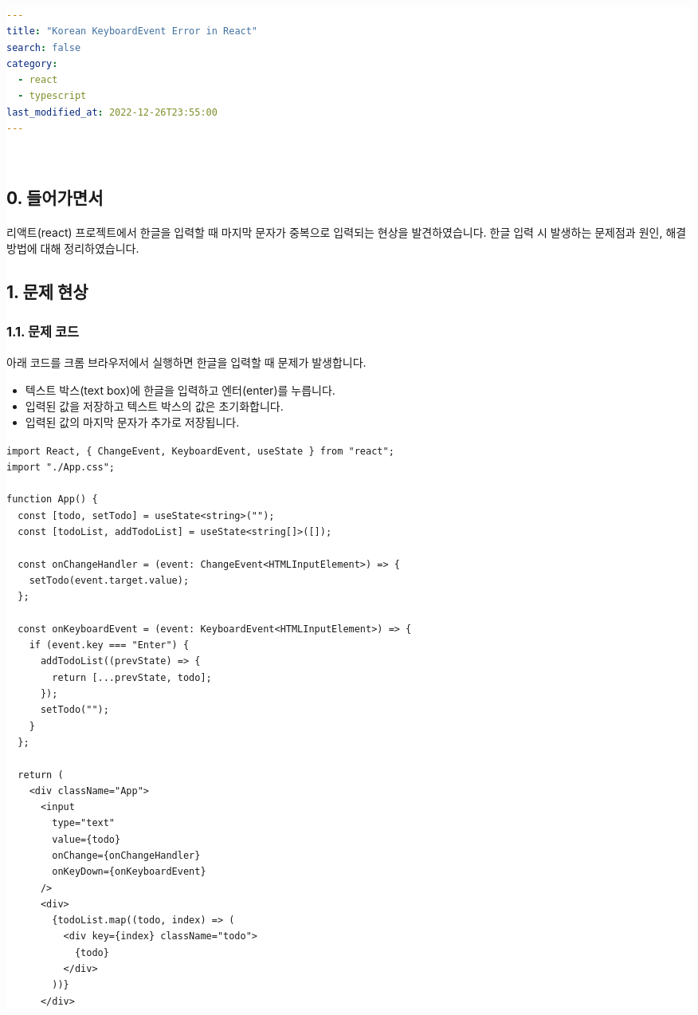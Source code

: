 ```yaml
---
title: "Korean KeyboardEvent Error in React"
search: false
category:
  - react
  - typescript
last_modified_at: 2022-12-26T23:55:00
---
```


<br>

## 0. 들어가면서

리액트(react) 프로젝트에서 한글을 입력할 때 마지막 문자가 중복으로 입력되는 현상을 발견하였습니다. 
한글 입력 시 발생하는 문제점과 원인, 해결 방법에 대해 정리하였습니다. 

## 1. 문제 현상

### 1.1. 문제 코드

아래 코드를 크롬 브라우저에서 실행하면 한글을 입력할 때 문제가 발생합니다.

* 텍스트 박스(text box)에 한글을 입력하고 엔터(enter)를 누릅니다.
* 입력된 값을 저장하고 텍스트 박스의 값은 초기화합니다.
* 입력된 값의 마지막 문자가 추가로 저장됩니다.

```tsx
import React, { ChangeEvent, KeyboardEvent, useState } from "react";
import "./App.css";

function App() {
  const [todo, setTodo] = useState<string>("");
  const [todoList, addTodoList] = useState<string[]>([]);

  const onChangeHandler = (event: ChangeEvent<HTMLInputElement>) => {
    setTodo(event.target.value);
  };

  const onKeyboardEvent = (event: KeyboardEvent<HTMLInputElement>) => {
    if (event.key === "Enter") {
      addTodoList((prevState) => {
        return [...prevState, todo];
      });
      setTodo("");
    }
  };

  return (
    <div className="App">
      <input
        type="text"
        value={todo}
        onChange={onChangeHandler}
        onKeyDown={onKeyboardEvent}
      />
      <div>
        {todoList.map((todo, index) => (
          <div key={index} className="todo">
            {todo}
          </div>
        ))}
      </div>
```

[error-handling-1st-blog-link]: https://velog.io/@corinthionia/JS-keydown%EC%97%90%EC%84%9C-%ED%95%9C%EA%B8%80-%EC%9E%85%EB%A0%A5-%EC%8B%9C-%EB%A7%88%EC%A7%80%EB%A7%89-%EC%9D%8C%EC%A0%88%EC%9D%B4-%EC%A4%91%EB%B3%B5-%EC%9E%85%EB%A0%A5%EB%90%98%EB%8A%94-%EA%B2%BD%EC%9A%B0-%ED%95%A8%EC%88%98%EA%B0%80-%EB%91%90-%EB%B2%88-%EC%8B%A4%ED%96%89%EB%90%98%EB%8A%94-%EA%B2%BD%EC%9A%B0
[error-handling-2nd-blog-link]: https://velog.io/@dosomething/React-%ED%95%9C%EA%B8%80-%EC%9E%85%EB%A0%A5%EC%8B%9C-keydown-%EC%9D%B4%EB%B2%A4%ED%8A%B8-%EC%A4%91%EB%B3%B5-%EB%B0%9C%EC%83%9D-%ED%98%84%EC%83%81
[vue-js-korean-length-link]: https://junhyunny.github.io/vue.js/vue-js-korean-length/